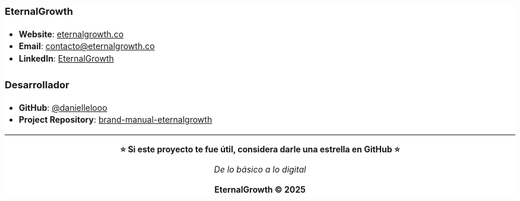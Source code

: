 ### **EternalGrowth**
- **Website**: [eternalgrowth.co](https://eternalgrowth.co)
- **Email**: contacto@eternalgrowth.co
- **LinkedIn**: [EternalGrowth](https://linkedin.com/company/eternalgrowth)

### **Desarrollador**
- **GitHub**: [@daniellelooo](https://github.com/daniellelooo)
- **Project Repository**: [brand-manual-eternalgrowth](https://github.com/daniellelooo/brand-manual-eternalgrowth)

---

<div align="center">

**⭐ Si este proyecto te fue útil, considera darle una estrella en GitHub ⭐**

*De lo básico a lo digital*

**EternalGrowth © 2025**

</div>
